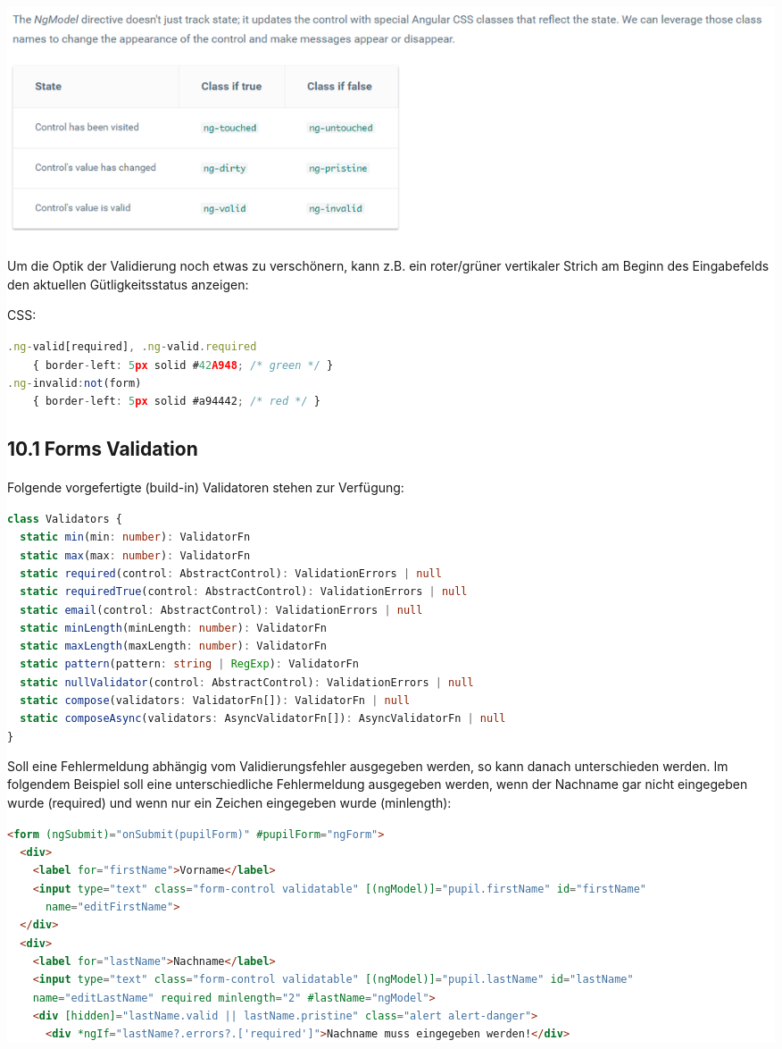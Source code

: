 ![03 Form](images/02Angular/03_form.png)

Um die Optik der Validierung noch etwas zu verschönern, kann z.B. ein roter/grüner vertikaler Strich am Beginn des Eingabefelds
den aktuellen Gütligkeitsstatus anzeigen:

CSS:
```typescript
.ng-valid[required], .ng-valid.required 
    { border-left: 5px solid #42A948; /* green */ } 
.ng-invalid:not(form) 
    { border-left: 5px solid #a94442; /* red */ }
```

## 10.1 Forms Validation

Folgende vorgefertigte (build-in) Validatoren stehen zur Verfügung:

```typescript
class Validators {
  static min(min: number): ValidatorFn
  static max(max: number): ValidatorFn
  static required(control: AbstractControl): ValidationErrors | null
  static requiredTrue(control: AbstractControl): ValidationErrors | null
  static email(control: AbstractControl): ValidationErrors | null
  static minLength(minLength: number): ValidatorFn
  static maxLength(maxLength: number): ValidatorFn
  static pattern(pattern: string | RegExp): ValidatorFn
  static nullValidator(control: AbstractControl): ValidationErrors | null
  static compose(validators: ValidatorFn[]): ValidatorFn | null
  static composeAsync(validators: AsyncValidatorFn[]): AsyncValidatorFn | null
}
```

Soll eine Fehlermeldung abhängig vom Validierungsfehler ausgegeben werden, so kann danach unterschieden werden. Im folgendem Beispiel soll eine unterschiedliche Fehlermeldung ausgegeben werden, wenn der Nachname gar nicht eingegeben wurde (required) und wenn nur ein Zeichen eingegeben wurde (minlength):

```html
<form (ngSubmit)="onSubmit(pupilForm)" #pupilForm="ngForm">
  <div>
    <label for="firstName">Vorname</label>
    <input type="text" class="form-control validatable" [(ngModel)]="pupil.firstName" id="firstName"
      name="editFirstName">
  </div>
  <div>
    <label for="lastName">Nachname</label>
    <input type="text" class="form-control validatable" [(ngModel)]="pupil.lastName" id="lastName"
    name="editLastName" required minlength="2" #lastName="ngModel">
    <div [hidden]="lastName.valid || lastName.pristine" class="alert alert-danger">
      <div *ngIf="lastName?.errors?.['required']">Nachname muss eingegeben werden!</div>
```